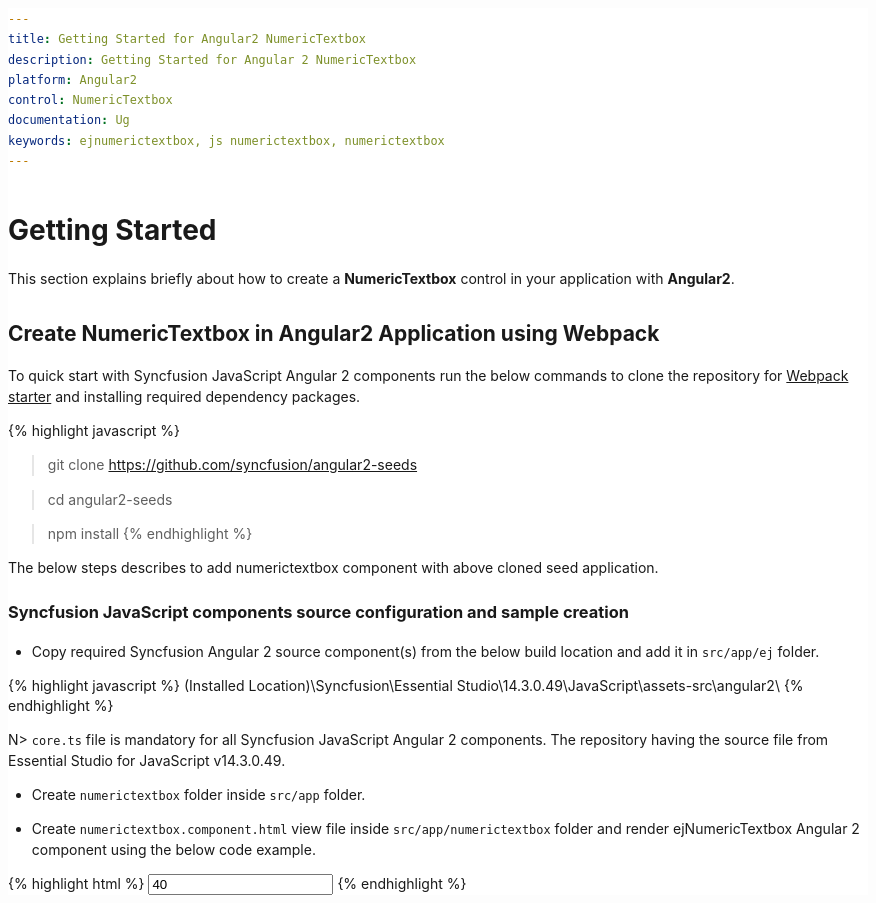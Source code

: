 ```yaml
---
title: Getting Started for Angular2 NumericTextbox
description: Getting Started for Angular 2 NumericTextbox
platform: Angular2
control: NumericTextbox
documentation: Ug
keywords: ejnumerictextbox, js numerictextbox, numerictextbox
---
```


# Getting Started

This section explains briefly about how to create a **NumericTextbox** control in your application with **Angular2**.

## Create NumericTextbox in Angular2 Application using Webpack

To quick start with Syncfusion JavaScript Angular 2 components run the below commands to clone the repository for [Webpack starter](https://github.com/syncfusion/angular2-seeds) and installing required dependency packages.

{% highlight javascript %}
 > git clone https://github.com/syncfusion/angular2-seeds

 > cd angular2-seeds

 > npm install
{% endhighlight %}

The below steps describes to add numerictextbox component with above cloned seed application.

### Syncfusion JavaScript components source configuration and sample creation

* Copy required Syncfusion Angular 2 source component(s) from the below build location and add it in `src/app/ej` folder.

{% highlight javascript %}
(Installed Location)\Syncfusion\Essential Studio\14.3.0.49\JavaScript\assets-src\angular2\ 
{% endhighlight %}

N> `core.ts` file is mandatory for all Syncfusion JavaScript Angular 2 components. The repository having the source file from Essential Studio for JavaScript v14.3.0.49.

* Create `numerictextbox` folder inside `src/app` folder.

* Create `numerictextbox.component.html` view file inside `src/app/numerictextbox` folder and render ejNumericTextbox Angular 2 component using the below code example. 

{% highlight html %}
    <input id="numeric" type="text" ej-numerictextbox value="40" width="250px" />
{% endhighlight %}
